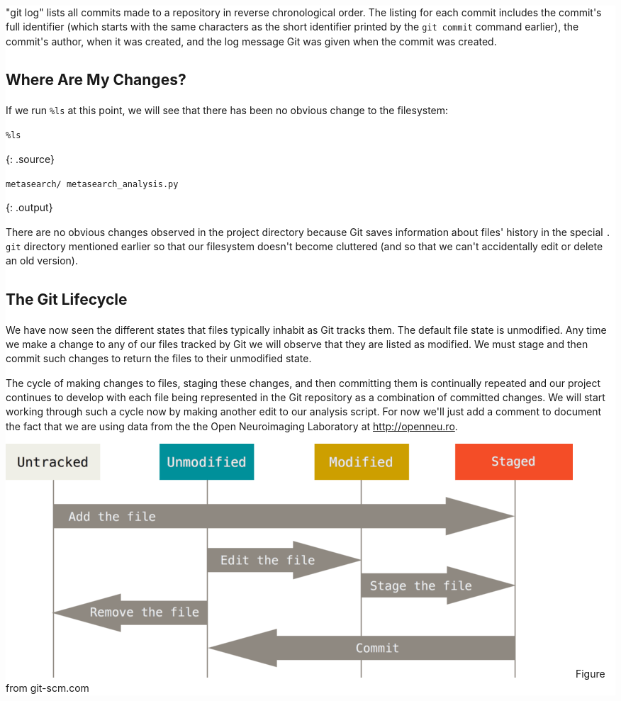 "git log" lists all commits  made to a repository in reverse chronological
order. The listing for each commit includes the commit's full identifier (which
starts with the same characters as the short identifier printed by the `git
commit` command earlier), the commit's author, when it was created, and the log
message Git was given when the commit was created.

## Where Are My Changes?
If we run `%ls` at this point, we will see that there has been no obvious change
to the filesystem:

~~~
%ls
~~~
{: .source}

~~~
metasearch/ metasearch_analysis.py
~~~
{: .output}

There are no obvious changes observed in the project directory because Git
saves information about files' history in the special `.git` directory
mentioned earlier so that our filesystem doesn't become cluttered (and so that
we can't accidentally edit or delete an old version).
  
## The Git Lifecycle


We have now seen the different states that files typically inhabit as Git
tracks them. The default file state is unmodified. Any time we make a change to
any of our files tracked by Git we will observe that they are listed as
modified. We must stage and then commit such changes to return the files to
their unmodified state.

The cycle of making changes to files, staging these changes, and then committing them is continually repeated
and our project continues to develop with each file being represented in the
Git repository as a combination of committed changes. We will start
working through such a cycle now by making another edit to our analysis script.
For now we'll just add a comment to document the fact that we are using data
from the the Open Neuroimaging Laboratory at http://openneu.ro.

![The file lifecycle in git](../fig/git_workflow.png)
Figure from git-scm.com
